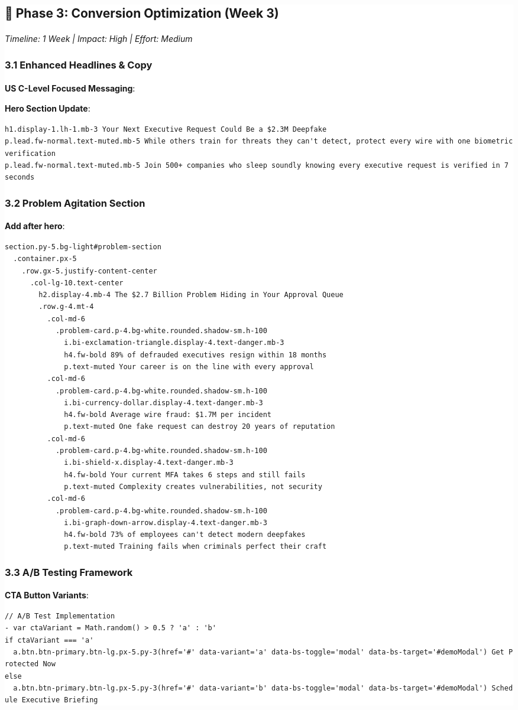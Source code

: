 
## 🚀 Phase 3: Conversion Optimization (Week 3)
*Timeline: 1 Week | Impact: High | Effort: Medium*

### 3.1 Enhanced Headlines & Copy
**US C-Level Focused Messaging**:

**Hero Section Update**:
```pug
h1.display-1.lh-1.mb-3 Your Next Executive Request Could Be a $2.3M Deepfake
p.lead.fw-normal.text-muted.mb-5 While others train for threats they can't detect, protect every wire with one biometric verification
p.lead.fw-normal.text-muted.mb-5 Join 500+ companies who sleep soundly knowing every executive request is verified in 7 seconds
```

### 3.2 Problem Agitation Section
**Add after hero**:
```pug
section.py-5.bg-light#problem-section
  .container.px-5
    .row.gx-5.justify-content-center
      .col-lg-10.text-center
        h2.display-4.mb-4 The $2.7 Billion Problem Hiding in Your Approval Queue
        .row.g-4.mt-4
          .col-md-6
            .problem-card.p-4.bg-white.rounded.shadow-sm.h-100
              i.bi-exclamation-triangle.display-4.text-danger.mb-3
              h4.fw-bold 89% of defrauded executives resign within 18 months
              p.text-muted Your career is on the line with every approval
          .col-md-6
            .problem-card.p-4.bg-white.rounded.shadow-sm.h-100
              i.bi-currency-dollar.display-4.text-danger.mb-3
              h4.fw-bold Average wire fraud: $1.7M per incident
              p.text-muted One fake request can destroy 20 years of reputation
          .col-md-6
            .problem-card.p-4.bg-white.rounded.shadow-sm.h-100
              i.bi-shield-x.display-4.text-danger.mb-3
              h4.fw-bold Your current MFA takes 6 steps and still fails
              p.text-muted Complexity creates vulnerabilities, not security
          .col-md-6
            .problem-card.p-4.bg-white.rounded.shadow-sm.h-100
              i.bi-graph-down-arrow.display-4.text-danger.mb-3
              h4.fw-bold 73% of employees can't detect modern deepfakes
              p.text-muted Training fails when criminals perfect their craft
```

### 3.3 A/B Testing Framework
**CTA Button Variants**:
```pug
// A/B Test Implementation
- var ctaVariant = Math.random() > 0.5 ? 'a' : 'b'
if ctaVariant === 'a'
  a.btn.btn-primary.btn-lg.px-5.py-3(href='#' data-variant='a' data-bs-toggle='modal' data-bs-target='#demoModal') Get Protected Now
else
  a.btn.btn-primary.btn-lg.px-5.py-3(href='#' data-variant='b' data-bs-toggle='modal' data-bs-target='#demoModal') Schedule Executive Briefing
```
